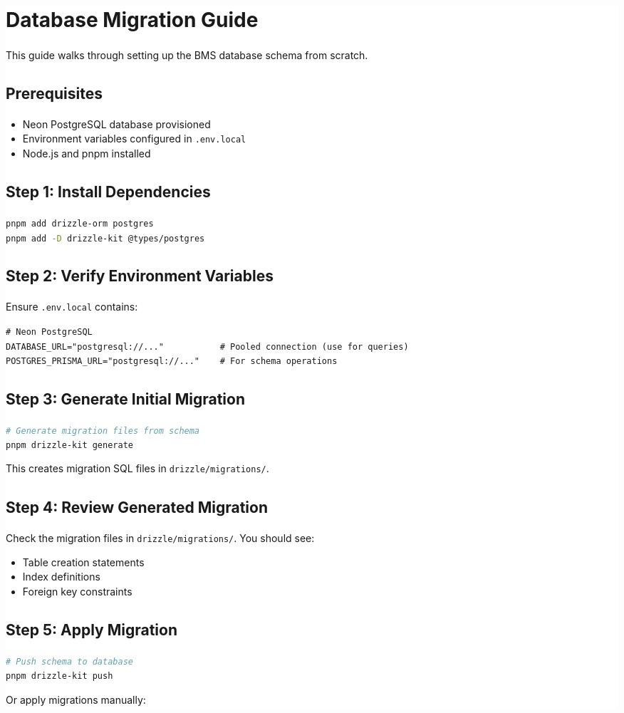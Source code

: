 # Database Migration Guide

This guide walks through setting up the BMS database schema from scratch.

## Prerequisites

- Neon PostgreSQL database provisioned
- Environment variables configured in `.env.local`
- Node.js and pnpm installed

## Step 1: Install Dependencies

```bash
pnpm add drizzle-orm postgres
pnpm add -D drizzle-kit @types/postgres
```

## Step 2: Verify Environment Variables

Ensure `.env.local` contains:

```env
# Neon PostgreSQL
DATABASE_URL="postgresql://..."           # Pooled connection (use for queries)
POSTGRES_PRISMA_URL="postgresql://..."    # For schema operations
```

## Step 3: Generate Initial Migration

```bash
# Generate migration files from schema
pnpm drizzle-kit generate
```

This creates migration SQL files in `drizzle/migrations/`.

## Step 4: Review Generated Migration

Check the migration files in `drizzle/migrations/`. You should see:

- Table creation statements
- Index definitions
- Foreign key constraints

## Step 5: Apply Migration

```bash
# Push schema to database
pnpm drizzle-kit push
```

Or apply migrations manually:
